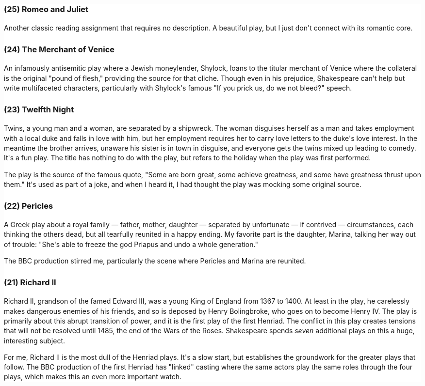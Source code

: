 ### (25) Romeo and Juliet

Another classic reading assignment that requires no description. A
beautiful play, but I just don't connect with its romantic core.

### (24) The Merchant of Venice

An infamously antisemitic play where a Jewish moneylender, Shylock, loans
to the titular merchant of Venice where the collateral is the original
"pound of flesh," providing the source for that cliche. Though even in his
prejudice, Shakespeare can't help but write multifaceted characters,
particularly with Shylock's famous "If you prick us, do we not bleed?"
speech.

### (23) Twelfth Night

Twins, a young man and a woman, are separated by a shipwreck. The woman
disguises herself as a man and takes employment with a local duke and
falls in love with him, but her employment requires her to carry love
letters to the duke's love interest. In the meantime the brother arrives,
unaware his sister is in town in disguise, and everyone gets the twins
mixed up leading to comedy. It's a fun play. The title has nothing to do
with the play, but refers to the holiday when the play was first
performed.

The play is the source of the famous quote, "Some are born great, some
achieve greatness, and some have greatness thrust upon them." It's used as
part of a joke, and when I heard it, I had thought the play was mocking
some original source.

### (22) Pericles

A Greek play about a royal family — father, mother, daughter — separated
by unfortunate — if contrived — circumstances, each thinking the others
dead, but all tearfully reunited in a happy ending. My favorite part is
the daughter, Marina, talking her way out of trouble: "She's able to
freeze the god Priapus and undo a whole generation."

The BBC production stirred me, particularly the scene where Pericles and
Marina are reunited.

### (21) Richard II

Richard II, grandson of the famed Edward III, was a young King of England
from 1367 to 1400. At least in the play, he carelessly makes dangerous
enemies of his friends, and so is deposed by Henry Bolingbroke, who goes
on to become Henry IV. The play is primarily about this abrupt transition
of power, and it is the first play of the first Henriad. The conflict in
this play creates tensions that will not be resolved until 1485, the end
of the Wars of the Roses. Shakespeare spends *seven* additional plays on
this a huge, interesting subject.

For me, Richard II is the most dull of the Henriad plays. It's a slow
start, but establishes the groundwork for the greater plays that follow.
The BBC production of the first Henriad has "linked" casting where the
same actors play the same roles through the four plays, which makes this
an even more important watch.
